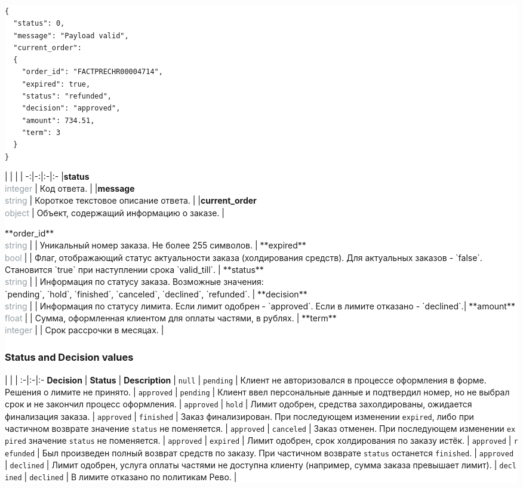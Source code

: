 ```jsonnet
{
  "status": 0,
  "message": "Payload valid",
  "current_order":
  {
    "order_id": "FACTPRECHR00004714",
    "expired": true,
    "status": "refunded",
    "decision": "approved",
    "amount": 734.51,
    "term": 3
  }
}
```

 | | | |
 -:|-:|:-|:-
  |**status**<br> <font color="#939da3">integer</font> | <td colspan="2"> Код ответа. |
  |**message**<br> <font color="#939da3">string</font> | <td colspan="2"> Короткое текстовое описание ответа. |
  |**current_order**<br> <font color="#939da3">object</font> | <td colspan="2"> Объект, содержащий информацию о заказе. |
  <td colspan="2" style="text-align:right">**order_id**<br> <font color="#939da3">string</font> | | Уникальный номер заказа. Не более 255 символов. |
  <td colspan="2" style="text-align:right">**expired**<br> <font color="#939da3">bool</font> | | Флаг, отображающий статус актуальности заказа (холдирования средств). Для актуальных заказов - `false`. Становится `true` при наступлении срока `valid_till`. |
  <td colspan="2" style="text-align:right">**status**<br> <font color="#939da3">string</font> | | Информация по статусу заказа. Возможные значения:<br> `pending`, `hold`, `finished`, `canceled`, `declined`, `refunded`. |
  <td colspan="2" style="text-align:right">**decision**<br> <font color="#939da3">string</font> | | Информация по статусу лимита. Если лимит одобрен - `approved`. Если в лимите отказано - `declined`.|
  <td colspan="2" style="text-align:right">**amount**<br> <font color="#939da3">float</font> | | Сумма, оформленная клиентом для оплаты частями, в рублях. |
  <td colspan="2" style="text-align:right">**term**<br> <font color="#939da3">integer</font> | | Срок рассрочки в месяцах. |

### Status and Decision values

 | | |
 :-|:-|:-
 **Decision** | **Status** | **Description** |
 `null` | `pending` | Клиент не авторизовался в процессе оформления в форме. Решения о лимите не принято. |
 `approved` | `pending` | Клиент ввел персональные данные и подтвердил номер, но не выбрал срок и не закончил процесс оформления. |
 `approved` | `hold` | Лимит одобрен, средства захолдированы, ожидается финализация заказа. |
 `approved` | `finished` | Заказ финализирован. При последующем изменении `expired`, либо при частичном возврате значение `status` не поменяется. |
 `approved` | `canceled` | Заказ отменен. При последующем изменении `expired` значение `status` не поменяется. |
 `approved` | `expired` | Лимит одобрен, срок холдирования по заказу истёк. |
 `approved` | `refunded` | Был произведен полный возврат средств по заказу. При частичном возврате `status` останется `finished`. |
 `approved` | `declined` | Лимит одобрен, услуга оплаты частями не доступна клиенту (например, сумма заказа превышает лимит). |
 `declined` | `declined` | В лимите отказано по политикам Рево. |
